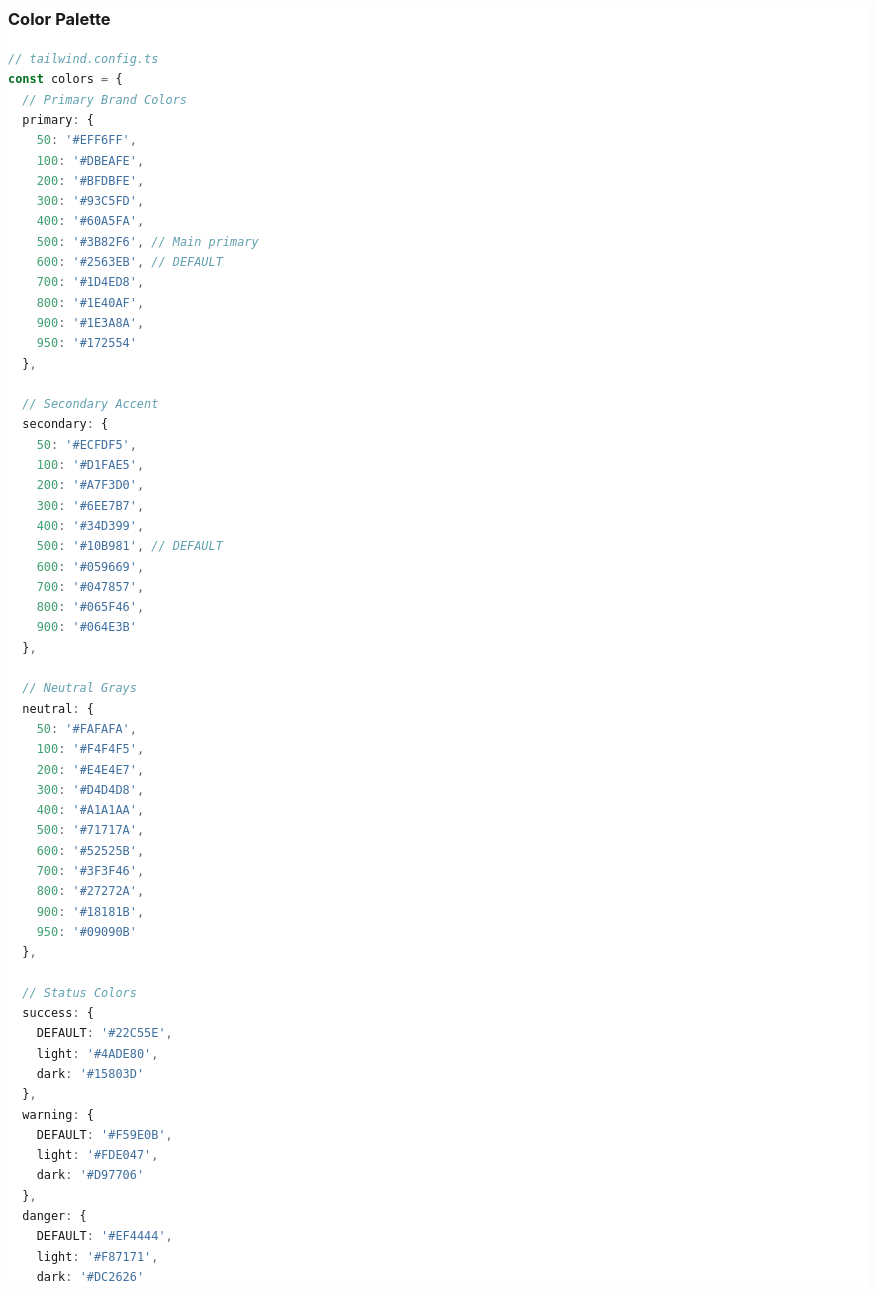 ### Color Palette
```typescript
// tailwind.config.ts
const colors = {
  // Primary Brand Colors
  primary: {
    50: '#EFF6FF',
    100: '#DBEAFE', 
    200: '#BFDBFE',
    300: '#93C5FD',
    400: '#60A5FA',
    500: '#3B82F6', // Main primary
    600: '#2563EB', // DEFAULT
    700: '#1D4ED8',
    800: '#1E40AF',
    900: '#1E3A8A',
    950: '#172554'
  },
  
  // Secondary Accent
  secondary: {
    50: '#ECFDF5',
    100: '#D1FAE5',
    200: '#A7F3D0',
    300: '#6EE7B7',
    400: '#34D399',
    500: '#10B981', // DEFAULT
    600: '#059669',
    700: '#047857',
    800: '#065F46',
    900: '#064E3B'
  },
  
  // Neutral Grays
  neutral: {
    50: '#FAFAFA',
    100: '#F4F4F5',
    200: '#E4E4E7',
    300: '#D4D4D8',
    400: '#A1A1AA',
    500: '#71717A',
    600: '#52525B',
    700: '#3F3F46',
    800: '#27272A',
    900: '#18181B',
    950: '#09090B'
  },
  
  // Status Colors
  success: {
    DEFAULT: '#22C55E',
    light: '#4ADE80',
    dark: '#15803D'
  },
  warning: {
    DEFAULT: '#F59E0B',
    light: '#FDE047',
    dark: '#D97706'
  },
  danger: {
    DEFAULT: '#EF4444',
    light: '#F87171',
    dark: '#DC2626'
```